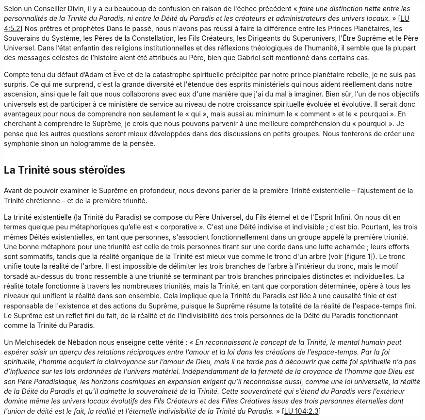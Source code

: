 Selon un Conseiller Divin, il y a eu beaucoup de confusion en raison de l'échec précédent « _faire une distinction nette entre les personnalités de la Trinité du Paradis, ni entre la Déité du Paradis et les créateurs et administrateurs des univers locaux._ » <a id="a111_259"></a>[[LU 4:5.2](/fr/The_Urantia_Book/4#p5_2)] Nos prêtres et prophètes Dans le passé, nous n'avons pas réussi à faire la différence entre les Princes Planétaires, les Souverains du Système, les Pères de la Constellation, les Fils Créateurs, les Dirigeants du Superunivers, l'Être Suprême et le Père Universel. Dans l’état enfantin des religions institutionnelles et des réflexions théologiques de l’humanité, il semble que la plupart des messages célestes de l’histoire aient été attribués au Père, bien que Gabriel soit mentionné dans certains cas. 

Compte tenu du défaut d’Adam et Ève et de la catastrophe spirituelle précipitée par notre prince planétaire rebelle, je ne suis pas surpris. Ce qui me surprend, c'est la grande diversité et l'étendue des esprits ministériels qui nous aident réellement dans notre ascension, ainsi que le fait que nous collaborons avec eux d'une manière que j'ai du mal à imaginer. Bien sûr, l’un de nos objectifs universels est de participer à ce ministère de service au niveau de notre croissance spirituelle évoluée et évolutive. Il serait donc avantageux pour nous de comprendre non seulement le « qui », mais aussi au minimum le « comment » et le « pourquoi ». En cherchant à comprendre le Suprême, je crois que nous pouvons parvenir à une meilleure compréhension du « pourquoi ». Je pense que les autres questions seront mieux développées dans des discussions en petits groupes. Nous tenterons de créer une symphonie sinon un hologramme de la pensée. 

## La Trinité sous stéroïdes 

Avant de pouvoir examiner le Suprême en profondeur, nous devons parler de la première Trinité existentielle – l’ajustement de la Trinité chrétienne – et de la première triunité. 

La trinité existentielle (la Trinité du Paradis) se compose du Père Universel, du Fils éternel et de l'Esprit Infini. On nous dit en termes quelque peu métaphoriques qu’elle est « corporative ». C'est une Déité indivise et indivisible ; c'est bio. Pourtant, les trois mêmes Déités existentielles, en tant que personnes, s'associent fonctionnellement dans un groupe appelé la première triunité. Une bonne métaphore pour une triunité est celle de trois personnes tirant sur une corde dans une lutte acharnée ; leurs efforts sont sommatifs, tandis que la réalité organique de la Trinité est mieux vue comme le tronc d'un arbre (voir [figure 1]). Le tronc unifie toute la réalité de l'arbre. Il est impossible de délimiter les trois branches de l’arbre à l’intérieur du tronc, mais le motif torsadé au-dessus du tronc ressemble à une triunité se terminant par trois branches principales distinctes et individuelles. La réalité totale fonctionne à travers les nombreuses triunités, mais la Trinité, en tant que corporation déterminée, opère à tous les niveaux qui unifient la réalité dans son ensemble. Cela implique que la Trinité du Paradis est liée à une causalité finie et est responsable de l'existence et des actions du Suprême, puisque le Suprême résume la totalité de la réalité de l'espace-temps fini. Le Suprême est un reflet fini du fait, de la réalité et de l'indivisibilité des trois personnes de la Déité du Paradis fonctionnant comme la Trinité du Paradis. 

Un Melchisédek de Nébadon nous enseigne cette vérité : « _En reconnaissant le concept de la Trinité, le mental humain peut espérer saisir un aperçu des relations réciproques entre l’amour et la loi dans les créations de l’espace-temps. Par la foi spirituelle, l’homme acquiert la clairvoyance sur l’amour de Dieu, mais il ne tarde pas à découvrir que cette foi spirituelle n’a pas d’influence sur les lois ordonnées de l’univers matériel. Indépendamment de la fermeté de la croyance de l’homme que Dieu est son Père Paradisiaque, les horizons cosmiques en expansion exigent qu’il reconnaisse aussi, comme une loi universelle, la réalité de la Déité du Paradis et qu’il admette la souveraineté de la Trinité. Cette souveraineté qui s’étend du Paradis vers l’extérieur domine même les univers locaux évolutifs des Fils Créateurs et des Filles Créatives issus des trois personnes éternelles dont l’union de déité *est* le fait, la réalité et l’éternelle indivisibilité de la Trinité du Paradis._ » <a id="a121_995"></a>[[LU 104:2.3](/fr/The_Urantia_Book/104#p2_3)] 


[^1]: W. Sadler, Jr., _Une étude dans le Maître Univers_, Second Society Foundation, 1968 
[^2]: C. Hartshorne, _Les philosophes parlent de Dieu_, Humanity Books, 2000 
[^3]: A.N. Whitehead, « Process and Reality », essai en cosmologie, Université de Cambridge 
[^4]: Réflectivité, Wikipédia, 2006 
[^5]: C. Hartshorne, « Une nouvelle vision du monde », essai, 1976 
[^6]: NOUS Hopkins, _Origine et évolution de la religion_, New Haven : Yale University Press, 1923 
[^7]: R. Debold (1998 ) « Gestion des systèmes holoniques dans la quatrième vague ». Perspectives, World Business Academy 12(3) Berrett-Koehler (1998 ): 43 –56 
[^8]: Dr J. Lange, « Communauté spirituelle : La quête de la suprématie » Consulté en 2006 : https://www.ubfellowship.org/index_fef.htm